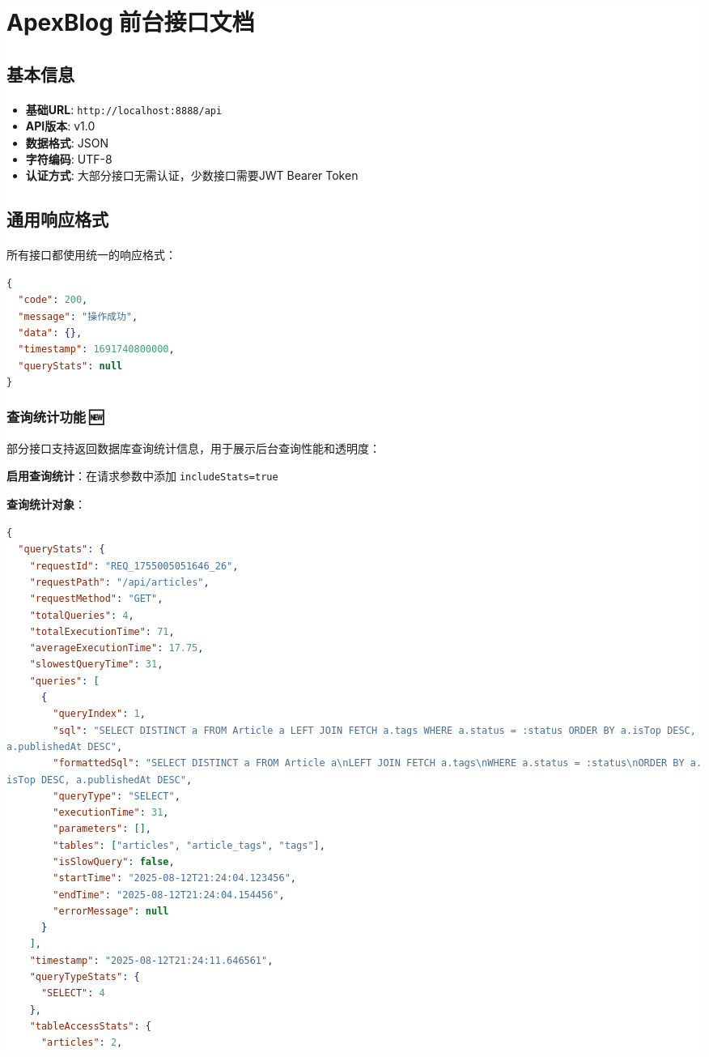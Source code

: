# ApexBlog 前台接口文档

## 基本信息

- **基础URL**: `http://localhost:8888/api`
- **API版本**: v1.0
- **数据格式**: JSON
- **字符编码**: UTF-8
- **认证方式**: 大部分接口无需认证，少数接口需要JWT Bearer Token

## 通用响应格式

所有接口都使用统一的响应格式：

```json
{
  "code": 200,
  "message": "操作成功",
  "data": {},
  "timestamp": 1691740800000,
  "queryStats": null
}
```

### 查询统计功能 🆕

部分接口支持返回数据库查询统计信息，用于展示后台查询性能和透明度：

**启用查询统计**：在请求参数中添加 `includeStats=true`

**查询统计对象**：
```json
{
  "queryStats": {
    "requestId": "REQ_1755005051646_26",
    "requestPath": "/api/articles",
    "requestMethod": "GET",
    "totalQueries": 4,
    "totalExecutionTime": 71,
    "averageExecutionTime": 17.75,
    "slowestQueryTime": 31,
    "queries": [
      {
        "queryIndex": 1,
        "sql": "SELECT DISTINCT a FROM Article a LEFT JOIN FETCH a.tags WHERE a.status = :status ORDER BY a.isTop DESC, a.publishedAt DESC",
        "formattedSql": "SELECT DISTINCT a FROM Article a\nLEFT JOIN FETCH a.tags\nWHERE a.status = :status\nORDER BY a.isTop DESC, a.publishedAt DESC",
        "queryType": "SELECT",
        "executionTime": 31,
        "parameters": [],
        "tables": ["articles", "article_tags", "tags"],
        "isSlowQuery": false,
        "startTime": "2025-08-12T21:24:04.123456",
        "endTime": "2025-08-12T21:24:04.154456",
        "errorMessage": null
      }
    ],
    "timestamp": "2025-08-12T21:24:11.646561",
    "queryTypeStats": {
      "SELECT": 4
    },
    "tableAccessStats": {
      "articles": 2,
```